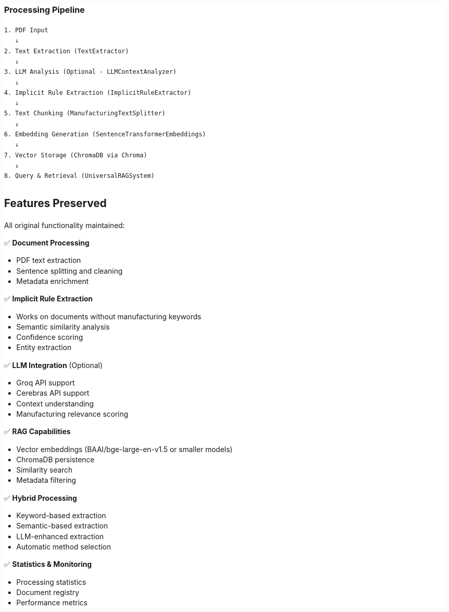### Processing Pipeline

```
1. PDF Input
   ↓
2. Text Extraction (TextExtractor)
   ↓
3. LLM Analysis (Optional - LLMContextAnalyzer)
   ↓
4. Implicit Rule Extraction (ImplicitRuleExtractor)
   ↓
5. Text Chunking (ManufacturingTextSplitter)
   ↓
6. Embedding Generation (SentenceTransformerEmbeddings)
   ↓
7. Vector Storage (ChromaDB via Chroma)
   ↓
8. Query & Retrieval (UniversalRAGSystem)
```

## Features Preserved

All original functionality maintained:

✅ **Document Processing**
- PDF text extraction
- Sentence splitting and cleaning
- Metadata enrichment

✅ **Implicit Rule Extraction**
- Works on documents without manufacturing keywords
- Semantic similarity analysis
- Confidence scoring
- Entity extraction

✅ **LLM Integration** (Optional)
- Groq API support
- Cerebras API support
- Context understanding
- Manufacturing relevance scoring

✅ **RAG Capabilities**
- Vector embeddings (BAAI/bge-large-en-v1.5 or smaller models)
- ChromaDB persistence
- Similarity search
- Metadata filtering

✅ **Hybrid Processing**
- Keyword-based extraction
- Semantic-based extraction
- LLM-enhanced extraction
- Automatic method selection

✅ **Statistics & Monitoring**
- Processing statistics
- Document registry
- Performance metrics
